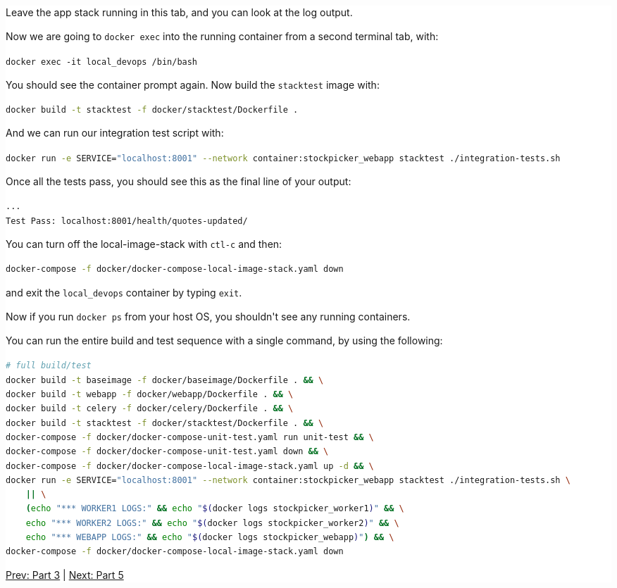 Leave the app stack running in this tab, and you can look at the log output.

Now we are going to `docker exec` into the running container from a second terminal tab, with:

```bashh
docker exec -it local_devops /bin/bash
```

You should see the container prompt again.
Now build the `stacktest` image with:

```bash
docker build -t stacktest -f docker/stacktest/Dockerfile .
```

And we can run our integration test script with:

```bash
docker run -e SERVICE="localhost:8001" --network container:stockpicker_webapp stacktest ./integration-tests.sh
```

Once all the tests pass, you should see this as the final line of your output:

```
...
Test Pass: localhost:8001/health/quotes-updated/
```

You can turn off the local-image-stack with `ctl-c` and then:

```bash
docker-compose -f docker/docker-compose-local-image-stack.yaml down
```

and exit the `local_devops` container by typing `exit`.

Now if you run `docker ps` from your host OS, you shouldn't see any running containers.

You can run the entire build and test sequence with a single command, by using the following:

```bash
# full build/test
docker build -t baseimage -f docker/baseimage/Dockerfile . && \
docker build -t webapp -f docker/webapp/Dockerfile . && \
docker build -t celery -f docker/celery/Dockerfile . && \
docker build -t stacktest -f docker/stacktest/Dockerfile . && \
docker-compose -f docker/docker-compose-unit-test.yaml run unit-test && \
docker-compose -f docker/docker-compose-unit-test.yaml down && \
docker-compose -f docker/docker-compose-local-image-stack.yaml up -d && \
docker run -e SERVICE="localhost:8001" --network container:stockpicker_webapp stacktest ./integration-tests.sh \
    || \
    (echo "*** WORKER1 LOGS:" && echo "$(docker logs stockpicker_worker1)" && \
    echo "*** WORKER2 LOGS:" && echo "$(docker logs stockpicker_worker2)" && \
    echo "*** WEBAPP LOGS:" && echo "$(docker logs stockpicker_webapp)") && \
docker-compose -f docker/docker-compose-local-image-stack.yaml down
```

[Prev: Part 3](https://github.com/sloanahrens/devops-toolkit-tutorials/blob/master/1-3-microservices-celery.md)
|
[Next: Part 5](https://github.com/sloanahrens/devops-toolkit-tutorials/blob/master/1-5-ci-circleci-aws.md)
